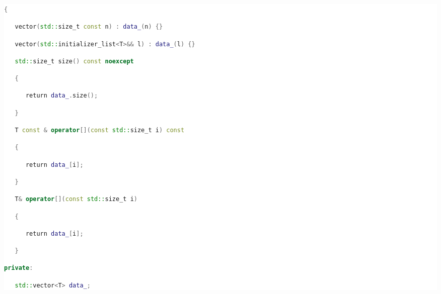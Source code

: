 ```cpp
{
```

```cpp
   vector(std::size_t const n) : data_(n) {}
```

```cpp
   vector(std::initializer_list<T>&& l) : data_(l) {}
```

```cpp
   std::size_t size() const noexcept
```

```cpp
   { 
```

```cpp
      return data_.size();
```

```cpp
   }
```

```cpp
   T const & operator[](const std::size_t i) const
```

```cpp
   {
```

```cpp
      return data_[i];
```

```cpp
   }
```

```cpp
   T& operator[](const std::size_t i)
```

```cpp
   {
```

```cpp
      return data_[i];
```

```cpp
   }
```

```cpp
private:
```

```cpp
   std::vector<T> data_;
```
